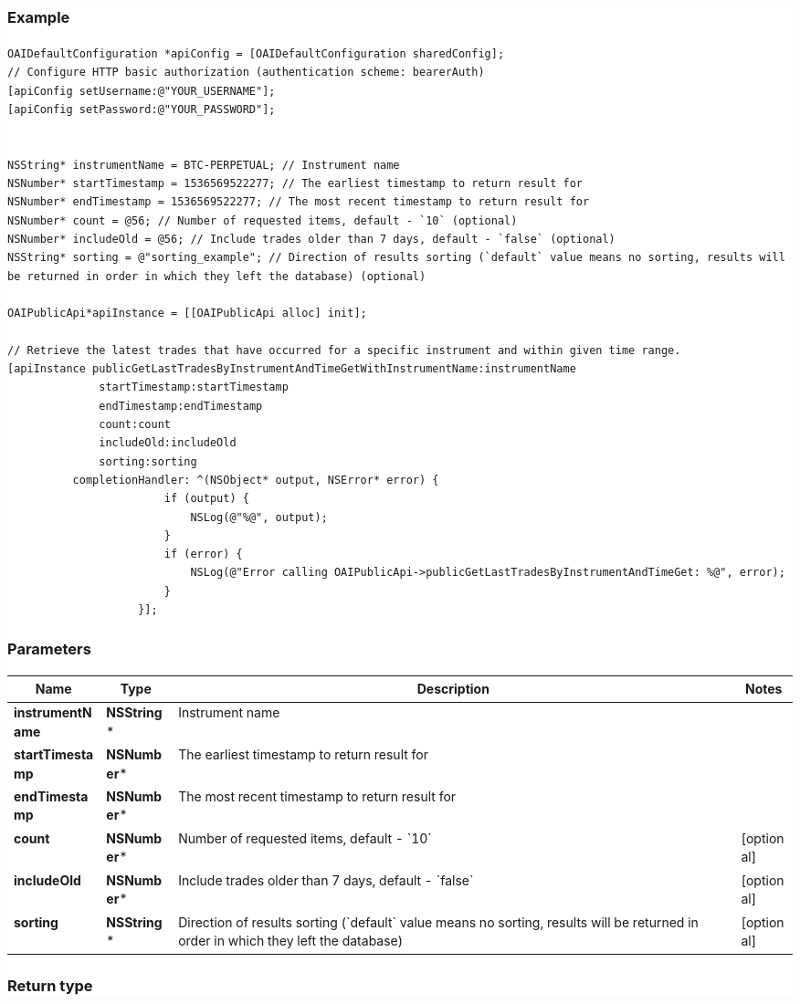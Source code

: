 ### Example 
```objc
OAIDefaultConfiguration *apiConfig = [OAIDefaultConfiguration sharedConfig];
// Configure HTTP basic authorization (authentication scheme: bearerAuth)
[apiConfig setUsername:@"YOUR_USERNAME"];
[apiConfig setPassword:@"YOUR_PASSWORD"];


NSString* instrumentName = BTC-PERPETUAL; // Instrument name
NSNumber* startTimestamp = 1536569522277; // The earliest timestamp to return result for
NSNumber* endTimestamp = 1536569522277; // The most recent timestamp to return result for
NSNumber* count = @56; // Number of requested items, default - `10` (optional)
NSNumber* includeOld = @56; // Include trades older than 7 days, default - `false` (optional)
NSString* sorting = @"sorting_example"; // Direction of results sorting (`default` value means no sorting, results will be returned in order in which they left the database) (optional)

OAIPublicApi*apiInstance = [[OAIPublicApi alloc] init];

// Retrieve the latest trades that have occurred for a specific instrument and within given time range.
[apiInstance publicGetLastTradesByInstrumentAndTimeGetWithInstrumentName:instrumentName
              startTimestamp:startTimestamp
              endTimestamp:endTimestamp
              count:count
              includeOld:includeOld
              sorting:sorting
          completionHandler: ^(NSObject* output, NSError* error) {
                        if (output) {
                            NSLog(@"%@", output);
                        }
                        if (error) {
                            NSLog(@"Error calling OAIPublicApi->publicGetLastTradesByInstrumentAndTimeGet: %@", error);
                        }
                    }];
```

### Parameters

Name | Type | Description  | Notes
------------- | ------------- | ------------- | -------------
 **instrumentName** | **NSString***| Instrument name | 
 **startTimestamp** | **NSNumber***| The earliest timestamp to return result for | 
 **endTimestamp** | **NSNumber***| The most recent timestamp to return result for | 
 **count** | **NSNumber***| Number of requested items, default - &#x60;10&#x60; | [optional] 
 **includeOld** | **NSNumber***| Include trades older than 7 days, default - &#x60;false&#x60; | [optional] 
 **sorting** | **NSString***| Direction of results sorting (&#x60;default&#x60; value means no sorting, results will be returned in order in which they left the database) | [optional] 

### Return type
